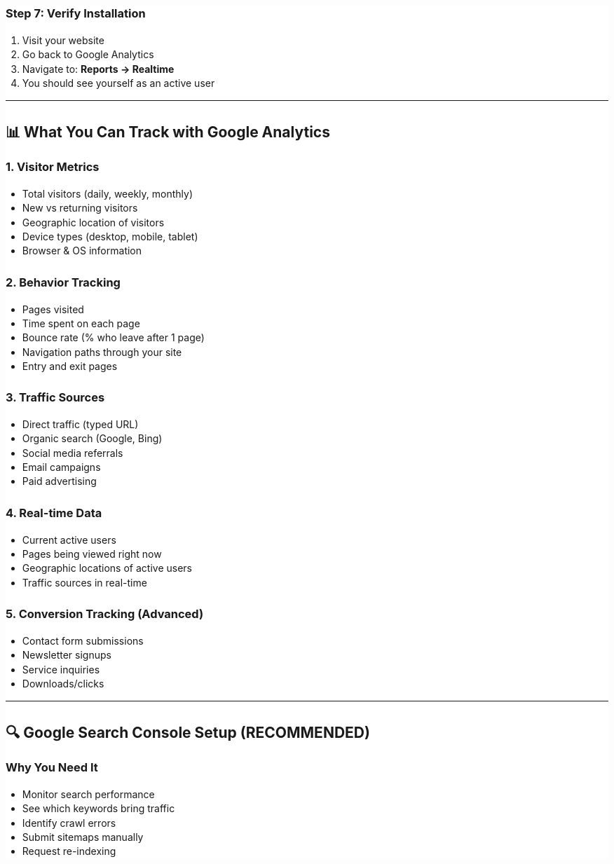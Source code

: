 ### Step 7: Verify Installation

1. Visit your website
2. Go back to Google Analytics
3. Navigate to: **Reports → Realtime**
4. You should see yourself as an active user

---

## 📊 What You Can Track with Google Analytics

### 1. Visitor Metrics
- Total visitors (daily, weekly, monthly)
- New vs returning visitors
- Geographic location of visitors
- Device types (desktop, mobile, tablet)
- Browser & OS information

### 2. Behavior Tracking
- Pages visited
- Time spent on each page
- Bounce rate (% who leave after 1 page)
- Navigation paths through your site
- Entry and exit pages

### 3. Traffic Sources
- Direct traffic (typed URL)
- Organic search (Google, Bing)
- Social media referrals
- Email campaigns
- Paid advertising

### 4. Real-time Data
- Current active users
- Pages being viewed right now
- Geographic locations of active users
- Traffic sources in real-time

### 5. Conversion Tracking (Advanced)
- Contact form submissions
- Newsletter signups
- Service inquiries
- Downloads/clicks

---

## 🔍 Google Search Console Setup (RECOMMENDED)

### Why You Need It
- Monitor search performance
- See which keywords bring traffic
- Identify crawl errors
- Submit sitemaps manually
- Request re-indexing

